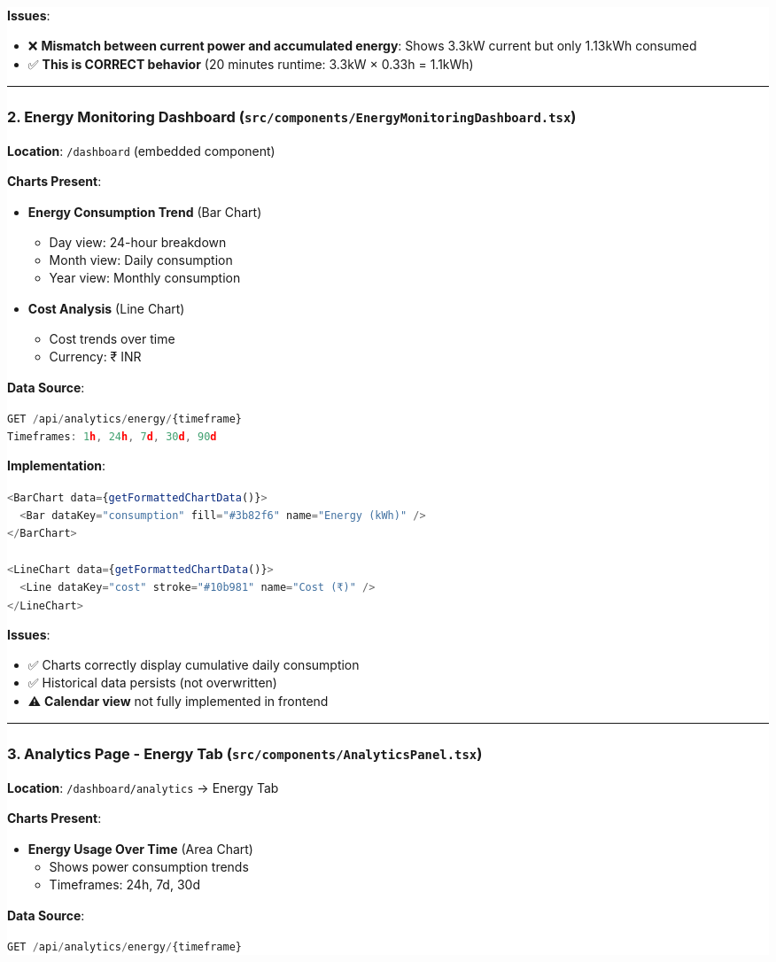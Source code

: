 **Issues**:
- ❌ **Mismatch between current power and accumulated energy**: Shows 3.3kW current but only 1.13kWh consumed
- ✅ **This is CORRECT behavior** (20 minutes runtime: 3.3kW × 0.33h = 1.1kWh)

---

### 2. **Energy Monitoring Dashboard** (`src/components/EnergyMonitoringDashboard.tsx`)
**Location**: `/dashboard` (embedded component)

**Charts Present**:
- **Energy Consumption Trend** (Bar Chart)
  - Day view: 24-hour breakdown
  - Month view: Daily consumption
  - Year view: Monthly consumption
  
- **Cost Analysis** (Line Chart)
  - Cost trends over time
  - Currency: ₹ INR

**Data Source**:
```javascript
GET /api/analytics/energy/{timeframe}
Timeframes: 1h, 24h, 7d, 30d, 90d
```

**Implementation**:
```typescript
<BarChart data={getFormattedChartData()}>
  <Bar dataKey="consumption" fill="#3b82f6" name="Energy (kWh)" />
</BarChart>

<LineChart data={getFormattedChartData()}>
  <Line dataKey="cost" stroke="#10b981" name="Cost (₹)" />
</LineChart>
```

**Issues**:
- ✅ Charts correctly display cumulative daily consumption
- ✅ Historical data persists (not overwritten)
- ⚠️ **Calendar view** not fully implemented in frontend

---

### 3. **Analytics Page - Energy Tab** (`src/components/AnalyticsPanel.tsx`)
**Location**: `/dashboard/analytics` → Energy Tab

**Charts Present**:
- **Energy Usage Over Time** (Area Chart)
  - Shows power consumption trends
  - Timeframes: 24h, 7d, 30d
  
**Data Source**:
```javascript
GET /api/analytics/energy/{timeframe}
```
